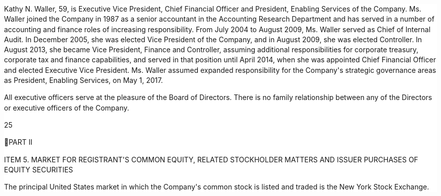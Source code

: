 Kathy N. Waller, 59, is Executive Vice President, Chief Financial Officer and President, Enabling Services of the Company. Ms. Waller joined the Company in 1987 as a senior
accountant in the Accounting Research Department and has served in a number of accounting and finance roles of increasing responsibility. From July 2004 to August 2009,
Ms. Waller served as Chief of Internal Audit. In December 2005, she was elected Vice President of the Company, and in August 2009, she was elected Controller. In August
2013, she became Vice President, Finance and Controller, assuming additional responsibilities for corporate treasury, corporate tax and finance capabilities, and served in that
position until April 2014, when she was appointed Chief Financial Officer and elected Executive Vice President. Ms. Waller assumed expanded responsibility for the
Company's strategic governance areas as President, Enabling Services, on May 1, 2017.

All executive officers serve at the pleasure of the Board of Directors. There is no family relationship between any of the Directors or executive officers of the Company.

25

PART II

ITEM 5.  MARKET FOR REGISTRANT'S COMMON EQUITY, RELATED STOCKHOLDER MATTERS AND ISSUER PURCHASES OF EQUITY
SECURITIES

The principal United States market in which the Company's common stock is listed and traded is the New York Stock Exchange.

